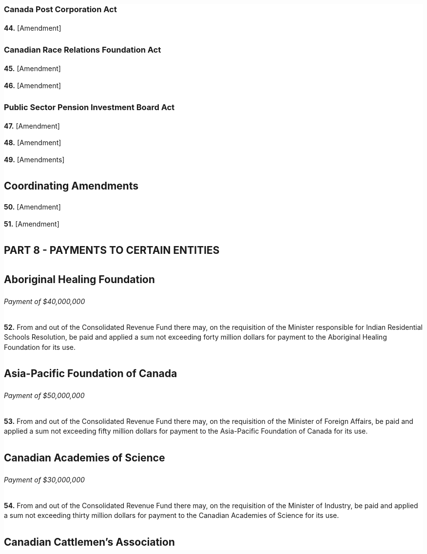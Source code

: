 ### Canada Post Corporation Act

**44.** [Amendment]

### Canadian Race Relations Foundation Act

**45.** [Amendment]

**46.** [Amendment]

### Public Sector Pension Investment Board Act

**47.** [Amendment]

**48.** [Amendment]

**49.** [Amendments]

## Coordinating Amendments

**50.** [Amendment]

**51.** [Amendment]

## PART 8 - PAYMENTS TO CERTAIN ENTITIES

## Aboriginal Healing Foundation

###### Payment of $40,000,000

**52.** From and out of the Consolidated Revenue Fund there may, on the requisition of the Minister responsible for Indian Residential Schools Resolution, be paid and applied a sum not exceeding forty million dollars for payment to the Aboriginal Healing Foundation for its use.

## Asia-Pacific Foundation of Canada

###### Payment of $50,000,000

**53.** From and out of the Consolidated Revenue Fund there may, on the requisition of the Minister of Foreign Affairs, be paid and applied a sum not exceeding fifty million dollars for payment to the Asia-Pacific Foundation of Canada for its use.

## Canadian Academies of Science

###### Payment of $30,000,000

**54.** From and out of the Consolidated Revenue Fund there may, on the requisition of the Minister of Industry, be paid and applied a sum not exceeding thirty million dollars for payment to the Canadian Academies of Science for its use.

## Canadian Cattlemen’s Association
